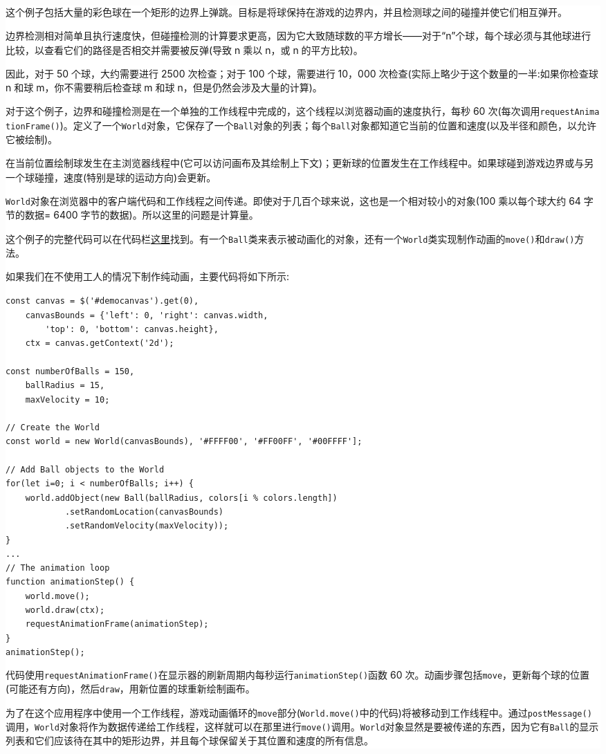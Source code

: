 这个例子包括大量的彩色球在一个矩形的边界上弹跳。目标是将球保持在游戏的边界内，并且检测球之间的碰撞并使它们相互弹开。

边界检测相对简单且执行速度快，但碰撞检测的计算要求更高，因为它大致随球数的平方增长——对于“n”个球，每个球必须与其他球进行比较，以查看它们的路径是否相交并需要被反弹(导致 n 乘以 n，或 n 的平方比较)。

因此，对于 50 个球，大约需要进行 2500 次检查；对于 100 个球，需要进行 10，000 次检查(实际上略少于这个数量的一半:如果你检查球 n 和球 m，你不需要稍后检查球 m 和球 n，但是仍然会涉及大量的计算)。

对于这个例子，边界和碰撞检测是在一个单独的工作线程中完成的，这个线程以浏览器动画的速度执行，每秒 60 次(每次调用`requestAnimationFrame()`)。定义了一个`World`对象，它保存了一个`Ball`对象的列表；每个`Ball`对象都知道它当前的位置和速度(以及半径和颜色，以允许它被绘制)。

在当前位置绘制球发生在主浏览器线程中(它可以访问画布及其绘制上下文)；更新球的位置发生在工作线程中。如果球碰到游戏边界或与另一个球碰撞，速度(特别是球的运动方向)会更新。

`World`对象在浏览器中的客户端代码和工作线程之间传递。即使对于几百个球来说，这也是一个相对较小的对象(100 乘以每个球大约 64 字节的数据= 6400 字节的数据)。所以这里的问题是计算量。

这个例子的完整代码可以在代码栏[这里](https://codepen.io/bwilln/pen/VXYRay)找到。有一个`Ball`类来表示被动画化的对象，还有一个`World`类实现制作动画的`move()`和`draw()`方法。

如果我们在不使用工人的情况下制作纯动画，主要代码将如下所示:

```
const canvas = $('#democanvas').get(0),
    canvasBounds = {'left': 0, 'right': canvas.width,
        'top': 0, 'bottom': canvas.height},
    ctx = canvas.getContext('2d');

const numberOfBalls = 150,
    ballRadius = 15,
    maxVelocity = 10;

// Create the World
const world = new World(canvasBounds), '#FFFF00', '#FF00FF', '#00FFFF'];

// Add Ball objects to the World
for(let i=0; i < numberOfBalls; i++) {
    world.addObject(new Ball(ballRadius, colors[i % colors.length])
            .setRandomLocation(canvasBounds)
            .setRandomVelocity(maxVelocity));
}
...
// The animation loop
function animationStep() {
    world.move();
    world.draw(ctx);
    requestAnimationFrame(animationStep);
}
animationStep();
```

代码使用`requestAnimationFrame()`在显示器的刷新周期内每秒运行`animationStep()`函数 60 次。动画步骤包括`move`，更新每个球的位置(可能还有方向)，然后`draw`，用新位置的球重新绘制画布。

为了在这个应用程序中使用一个工作线程，游戏动画循环的`move`部分(`World.move()`中的代码)将被移动到工作线程中。通过`postMessage()`调用，`World`对象将作为数据传递给工作线程，这样就可以在那里进行`move()`调用。`World`对象显然是要被传递的东西，因为它有`Ball`的显示列表和它们应该待在其中的矩形边界，并且每个球保留关于其位置和速度的所有信息。
